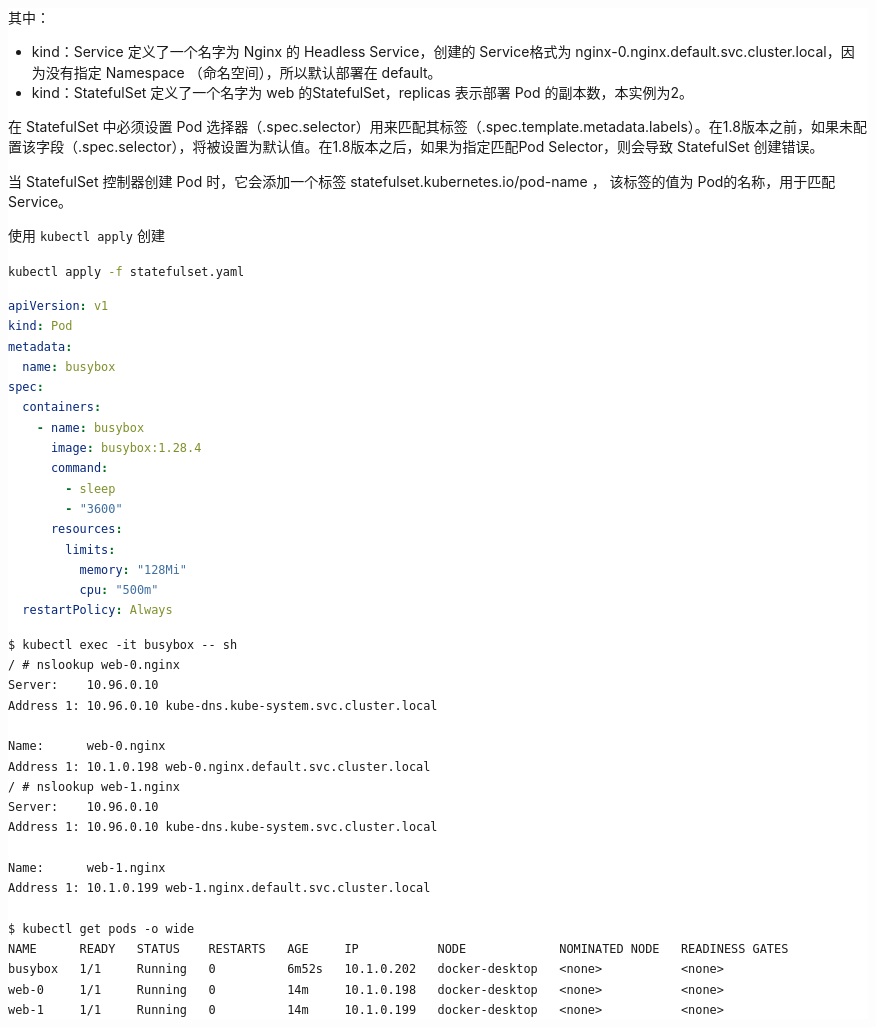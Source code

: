 其中：

- kind：Service 定义了一个名字为 Nginx 的 Headless Service，创建的 Service格式为 nginx-0.nginx.default.svc.cluster.local，因为没有指定 Namespace （命名空间），所以默认部署在 default。
- kind：StatefulSet 定义了一个名字为 web 的StatefulSet，replicas 表示部署 Pod 的副本数，本实例为2。

在 StatefulSet 中必须设置 Pod 选择器（.spec.selector）用来匹配其标签（.spec.template.metadata.labels）。在1.8版本之前，如果未配置该字段（.spec.selector），将被设置为默认值。在1.8版本之后，如果为指定匹配Pod Selector，则会导致 StatefulSet 创建错误。

当 StatefulSet 控制器创建 Pod 时，它会添加一个标签 statefulset.kubernetes.io/pod-name ， 该标签的值为 Pod的名称，用于匹配 Service。

使用 `kubectl apply` 创建

```bash
kubectl apply -f statefulset.yaml
```

```yaml
apiVersion: v1
kind: Pod
metadata:
  name: busybox
spec:
  containers:
    - name: busybox
      image: busybox:1.28.4
      command:
        - sleep
        - "3600"
      resources:
        limits:
          memory: "128Mi"
          cpu: "500m"
  restartPolicy: Always
```

```shell
$ kubectl exec -it busybox -- sh
/ # nslookup web-0.nginx
Server:    10.96.0.10
Address 1: 10.96.0.10 kube-dns.kube-system.svc.cluster.local

Name:      web-0.nginx
Address 1: 10.1.0.198 web-0.nginx.default.svc.cluster.local
/ # nslookup web-1.nginx
Server:    10.96.0.10
Address 1: 10.96.0.10 kube-dns.kube-system.svc.cluster.local

Name:      web-1.nginx
Address 1: 10.1.0.199 web-1.nginx.default.svc.cluster.local

$ kubectl get pods -o wide
NAME      READY   STATUS    RESTARTS   AGE     IP           NODE             NOMINATED NODE   READINESS GATES
busybox   1/1     Running   0          6m52s   10.1.0.202   docker-desktop   <none>           <none>
web-0     1/1     Running   0          14m     10.1.0.198   docker-desktop   <none>           <none>
web-1     1/1     Running   0          14m     10.1.0.199   docker-desktop   <none>           <none>

```
